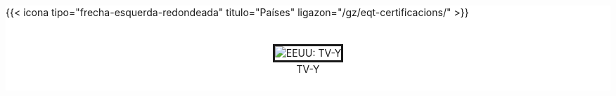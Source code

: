
{{< icona tipo="frecha-esquerda-redondeada" titulo="Países" ligazon="/gz/eqt-certificacions/" >}}

<br>

<div style="text-align: center">
<img style="border: 3px solid currentColor" height=100 title="EEUU: TV-Y" alt="EEUU: TV-Y" src="https://upload.wikimedia.org/wikipedia/commons/2/25/TV-Y_icon.svg">
<div>TV-Y</div>
</div>

<br>
